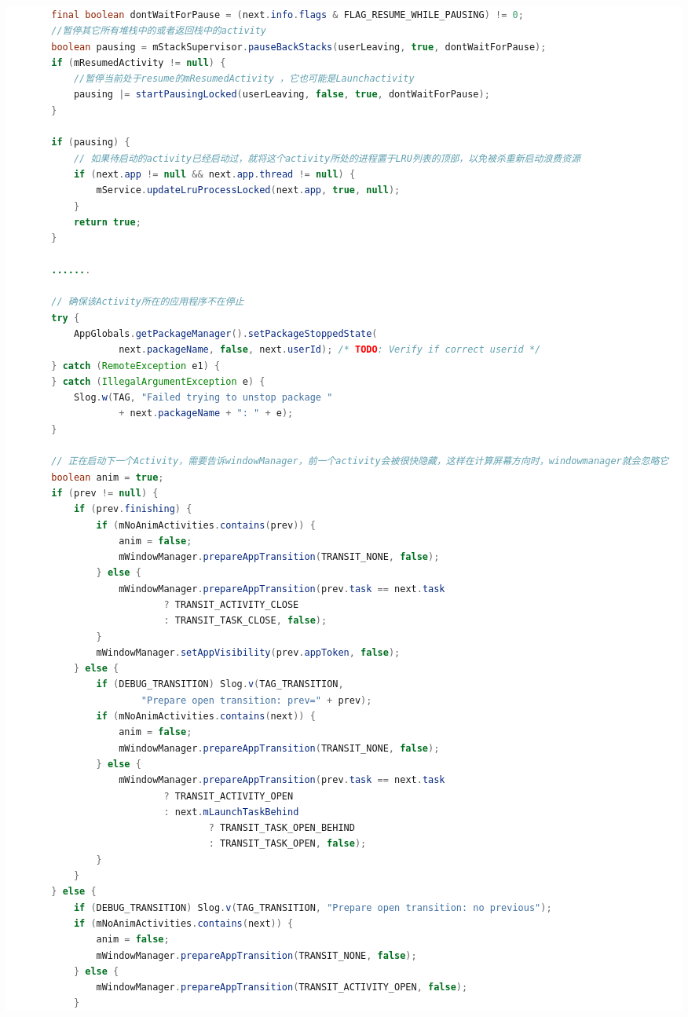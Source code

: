 ```java
        final boolean dontWaitForPause = (next.info.flags & FLAG_RESUME_WHILE_PAUSING) != 0;
        //暂停其它所有堆栈中的或者返回栈中的activity
        boolean pausing = mStackSupervisor.pauseBackStacks(userLeaving, true, dontWaitForPause);
        if (mResumedActivity != null) {
            //暂停当前处于resume的mResumedActivity ，它也可能是Launchactivity
            pausing |= startPausingLocked(userLeaving, false, true, dontWaitForPause);
        }
        
        if (pausing) {
            // 如果待启动的activity已经启动过，就将这个activity所处的进程置于LRU列表的顶部，以免被杀重新启动浪费资源
            if (next.app != null && next.app.thread != null) {
                mService.updateLruProcessLocked(next.app, true, null);
            }
            return true;
        } 
        
        .......

        // 确保该Activity所在的应用程序不在停止
        try {
            AppGlobals.getPackageManager().setPackageStoppedState(
                    next.packageName, false, next.userId); /* TODO: Verify if correct userid */
        } catch (RemoteException e1) {
        } catch (IllegalArgumentException e) {
            Slog.w(TAG, "Failed trying to unstop package "
                    + next.packageName + ": " + e);
        }

        // 正在启动下一个Activity，需要告诉windowManager，前一个activity会被很快隐藏，这样在计算屏幕方向时，windowmanager就会忽略它
        boolean anim = true;
        if (prev != null) {
            if (prev.finishing) {
                if (mNoAnimActivities.contains(prev)) {
                    anim = false;
                    mWindowManager.prepareAppTransition(TRANSIT_NONE, false);
                } else {
                    mWindowManager.prepareAppTransition(prev.task == next.task
                            ? TRANSIT_ACTIVITY_CLOSE
                            : TRANSIT_TASK_CLOSE, false);
                }
                mWindowManager.setAppVisibility(prev.appToken, false);
            } else {
                if (DEBUG_TRANSITION) Slog.v(TAG_TRANSITION,
                        "Prepare open transition: prev=" + prev);
                if (mNoAnimActivities.contains(next)) {
                    anim = false;
                    mWindowManager.prepareAppTransition(TRANSIT_NONE, false);
                } else {
                    mWindowManager.prepareAppTransition(prev.task == next.task
                            ? TRANSIT_ACTIVITY_OPEN
                            : next.mLaunchTaskBehind
                                    ? TRANSIT_TASK_OPEN_BEHIND
                                    : TRANSIT_TASK_OPEN, false);
                }
            }
        } else {
            if (DEBUG_TRANSITION) Slog.v(TAG_TRANSITION, "Prepare open transition: no previous");
            if (mNoAnimActivities.contains(next)) {
                anim = false;
                mWindowManager.prepareAppTransition(TRANSIT_NONE, false);
            } else {
                mWindowManager.prepareAppTransition(TRANSIT_ACTIVITY_OPEN, false);
            }
```